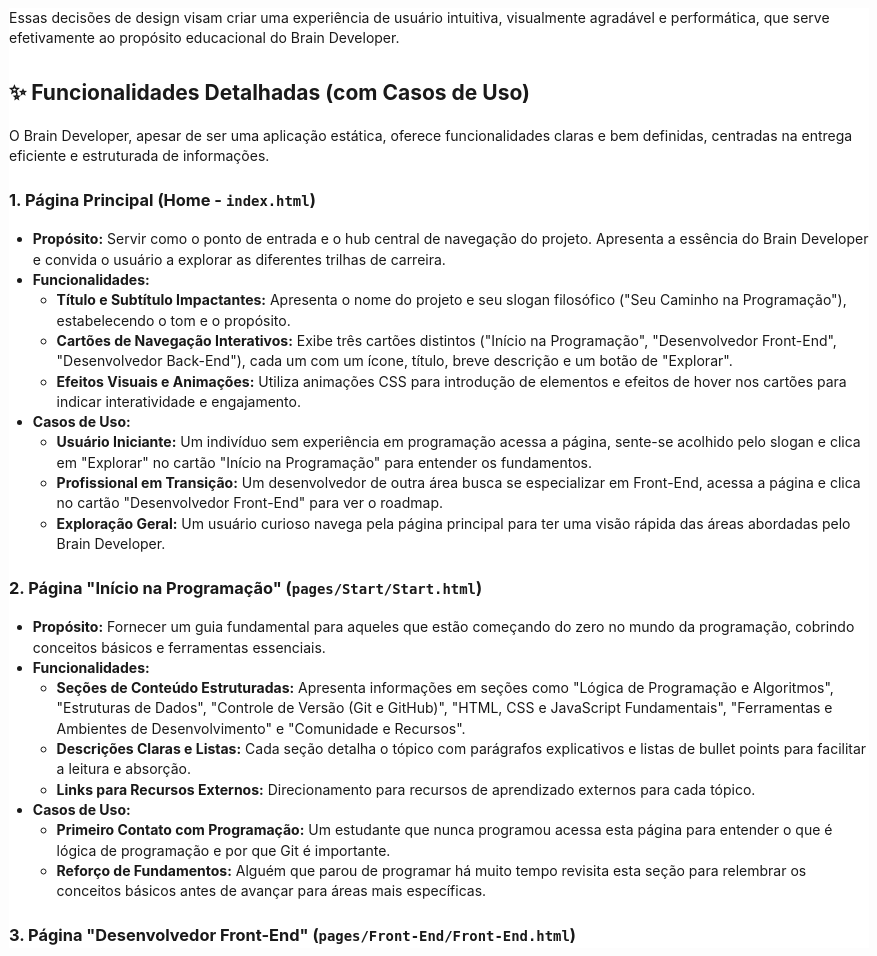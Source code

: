 Essas decisões de design visam criar uma experiência de usuário intuitiva, visualmente agradável e performática, que serve efetivamente ao propósito educacional do Brain Developer.

## ✨ Funcionalidades Detalhadas (com Casos de Uso)

O Brain Developer, apesar de ser uma aplicação estática, oferece funcionalidades claras e bem definidas, centradas na entrega eficiente e estruturada de informações.

### 1. Página Principal (Home - `index.html`)

*   **Propósito:** Servir como o ponto de entrada e o hub central de navegação do projeto. Apresenta a essência do Brain Developer e convida o usuário a explorar as diferentes trilhas de carreira.
*   **Funcionalidades:**
    *   **Título e Subtítulo Impactantes:** Apresenta o nome do projeto e seu slogan filosófico ("Seu Caminho na Programação"), estabelecendo o tom e o propósito.
    *   **Cartões de Navegação Interativos:** Exibe três cartões distintos ("Início na Programação", "Desenvolvedor Front-End", "Desenvolvedor Back-End"), cada um com um ícone, título, breve descrição e um botão de "Explorar".
    *   **Efeitos Visuais e Animações:** Utiliza animações CSS para introdução de elementos e efeitos de hover nos cartões para indicar interatividade e engajamento.
*   **Casos de Uso:**
    *   **Usuário Iniciante:** Um indivíduo sem experiência em programação acessa a página, sente-se acolhido pelo slogan e clica em "Explorar" no cartão "Início na Programação" para entender os fundamentos.
    *   **Profissional em Transição:** Um desenvolvedor de outra área busca se especializar em Front-End, acessa a página e clica no cartão "Desenvolvedor Front-End" para ver o roadmap.
    *   **Exploração Geral:** Um usuário curioso navega pela página principal para ter uma visão rápida das áreas abordadas pelo Brain Developer.

### 2. Página "Início na Programação" (`pages/Start/Start.html`)

*   **Propósito:** Fornecer um guia fundamental para aqueles que estão começando do zero no mundo da programação, cobrindo conceitos básicos e ferramentas essenciais.
*   **Funcionalidades:**
    *   **Seções de Conteúdo Estruturadas:** Apresenta informações em seções como "Lógica de Programação e Algoritmos", "Estruturas de Dados", "Controle de Versão (Git e GitHub)", "HTML, CSS e JavaScript Fundamentais", "Ferramentas e Ambientes de Desenvolvimento" e "Comunidade e Recursos".
    *   **Descrições Claras e Listas:** Cada seção detalha o tópico com parágrafos explicativos e listas de bullet points para facilitar a leitura e absorção.
    *   **Links para Recursos Externos:** Direcionamento para recursos de aprendizado externos para cada tópico.
*   **Casos de Uso:**
    *   **Primeiro Contato com Programação:** Um estudante que nunca programou acessa esta página para entender o que é lógica de programação e por que Git é importante.
    *   **Reforço de Fundamentos:** Alguém que parou de programar há muito tempo revisita esta seção para relembrar os conceitos básicos antes de avançar para áreas mais específicas.

### 3. Página "Desenvolvedor Front-End" (`pages/Front-End/Front-End.html`)
